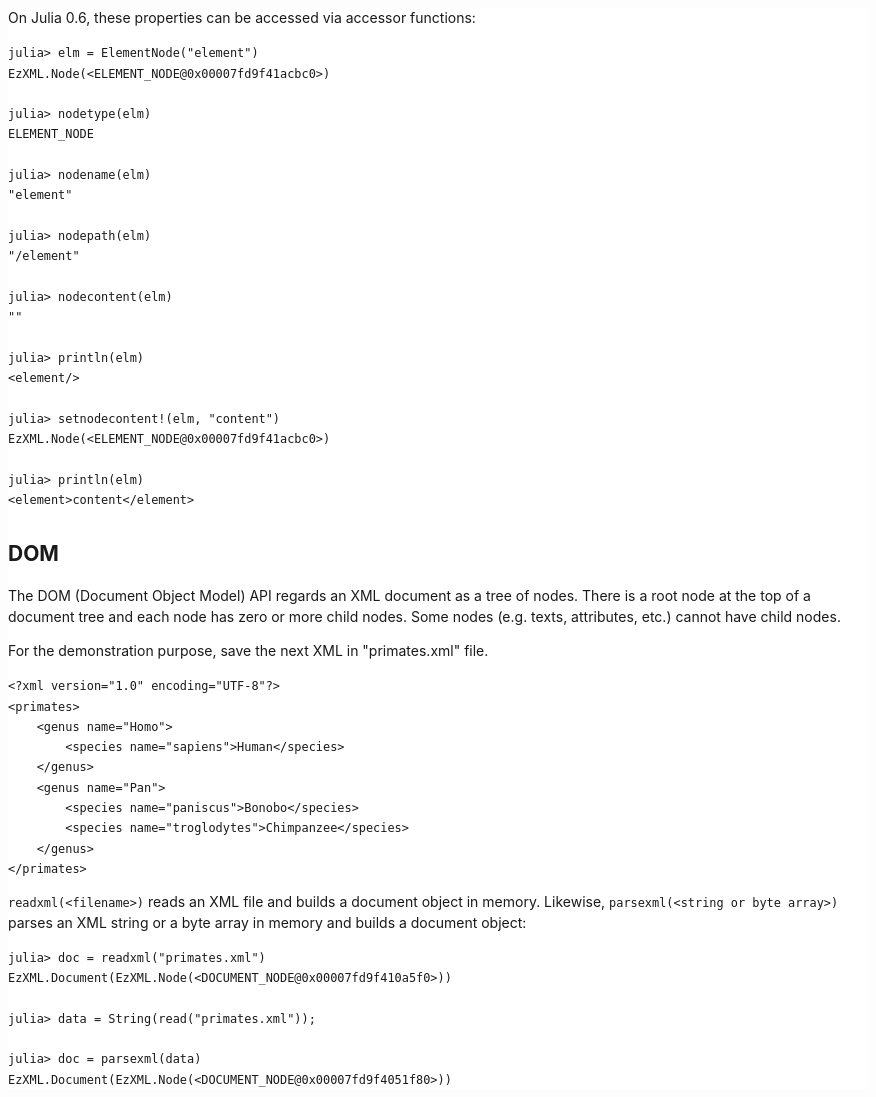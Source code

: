 On Julia 0.6, these properties can be accessed via accessor functions:
```jldoctest
julia> elm = ElementNode("element")
EzXML.Node(<ELEMENT_NODE@0x00007fd9f41acbc0>)

julia> nodetype(elm)
ELEMENT_NODE

julia> nodename(elm)
"element"

julia> nodepath(elm)
"/element"

julia> nodecontent(elm)
""

julia> println(elm)
<element/>

julia> setnodecontent!(elm, "content")
EzXML.Node(<ELEMENT_NODE@0x00007fd9f41acbc0>)

julia> println(elm)
<element>content</element>

```


DOM
---

The DOM (Document Object Model) API regards an XML document as a tree of
nodes. There is a root node at the top of a document tree and each node has zero
or more child nodes. Some nodes (e.g. texts, attributes, etc.) cannot have child
nodes.

For the demonstration purpose, save the next XML in "primates.xml" file.

    <?xml version="1.0" encoding="UTF-8"?>
    <primates>
        <genus name="Homo">
            <species name="sapiens">Human</species>
        </genus>
        <genus name="Pan">
            <species name="paniscus">Bonobo</species>
            <species name="troglodytes">Chimpanzee</species>
        </genus>
    </primates>

`readxml(<filename>)` reads an XML file and builds a document object in memory.
Likewise, `parsexml(<string or byte array>)` parses an XML string or a byte
array in memory and builds a document object:
```jldoctest dom
julia> doc = readxml("primates.xml")
EzXML.Document(EzXML.Node(<DOCUMENT_NODE@0x00007fd9f410a5f0>))

julia> data = String(read("primates.xml"));

julia> doc = parsexml(data)
EzXML.Document(EzXML.Node(<DOCUMENT_NODE@0x00007fd9f4051f80>))

```
